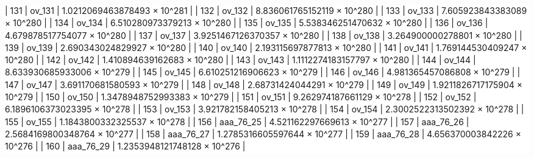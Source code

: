 | 131 | ov_131 | 1.0212069463878493 × 10^281 |
| 132 | ov_132 | 8.836061765152119 × 10^280 |
| 133 | ov_133 | 7.605923843383089 × 10^280 |
| 134 | ov_134 | 6.510280973379213 × 10^280 |
| 135 | ov_135 | 5.538346251470632 × 10^280 |
| 136 | ov_136 | 4.679878517754077 × 10^280 |
| 137 | ov_137 | 3.9251467126370357 × 10^280 |
| 138 | ov_138 | 3.264900000278801 × 10^280 |
| 139 | ov_139 | 2.690343024829927 × 10^280 |
| 140 | ov_140 | 2.193115697877813 × 10^280 |
| 141 | ov_141 | 1.769144530409247 × 10^280 |
| 142 | ov_142 | 1.410894639162683 × 10^280 |
| 143 | ov_143 | 1.1112274183157797 × 10^280 |
| 144 | ov_144 | 8.633930685933006 × 10^279 |
| 145 | ov_145 | 6.610251216906623 × 10^279 |
| 146 | ov_146 | 4.981365457086808 × 10^279 |
| 147 | ov_147 | 3.691170681580593 × 10^279 |
| 148 | ov_148 | 2.68731424044291 × 10^279 |
| 149 | ov_149 | 1.9211826717175904 × 10^279 |
| 150 | ov_150 | 1.3478948752993383 × 10^279 |
| 151 | ov_151 | 9.262974187661129 × 10^278 |
| 152 | ov_152 | 6.1896106373023395 × 10^278 |
| 153 | ov_153 | 3.921782158405213 × 10^278 |
| 154 | ov_154 | 2.3002522313502392 × 10^278 |
| 155 | ov_155 | 1.1843800332325537 × 10^278 |
| 156 | aaa_76_25 | 4.521162297669613 × 10^277 |
| 157 | aaa_76_26 | 2.5684169800348764 × 10^277 |
| 158 | aaa_76_27 | 1.2785316605597644 × 10^277 |
| 159 | aaa_76_28 | 4.656370003842226 × 10^276 |
| 160 | aaa_76_29 | 1.2353948121748128 × 10^276 |
